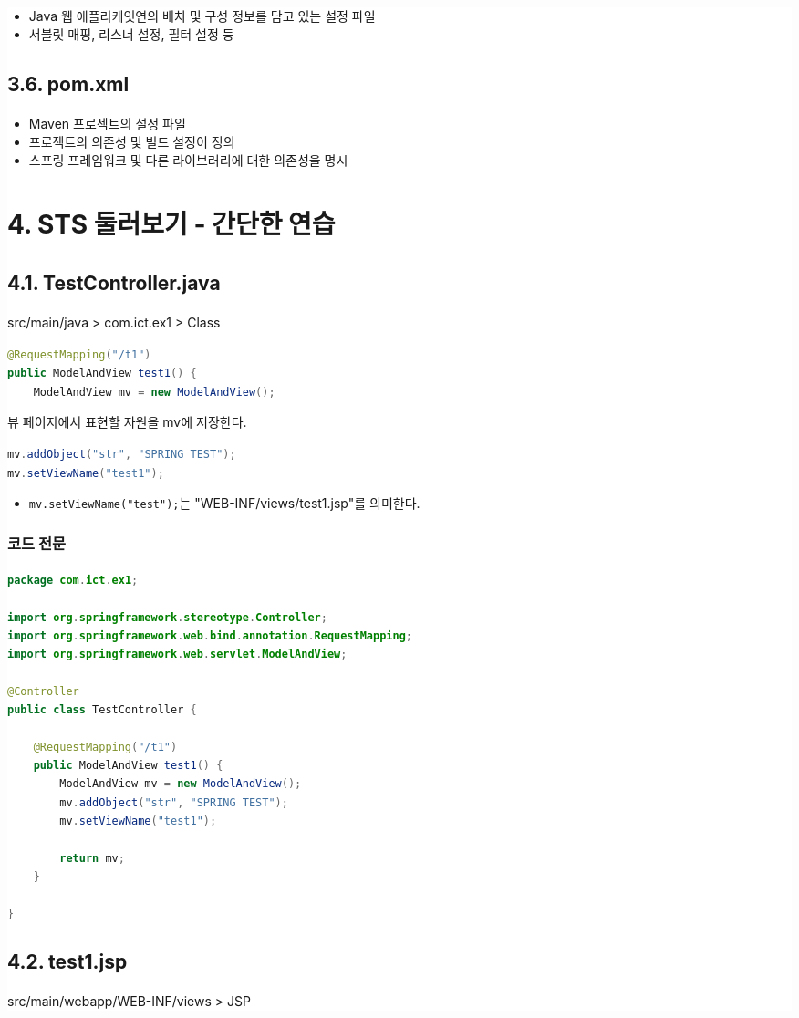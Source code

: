 - Java 웹 애플리케잇연의 배치 및 구성 정보를 담고 있는 설정 파일
- 서블릿 매핑, 리스너 설정, 필터 설정 등
## 3.6. pom.xml

- Maven 프로젝트의 설정 파일
- 프로젝트의 의존성 및 빌드 설정이 정의
- 스프링 프레임워크 및 다른 라이브러리에 대한 의존성을 명시

# 4. STS 둘러보기 - 간단한 연습
## 4.1. TestController.java
src/main/java > com.ict.ex1 > Class

```java
@RequestMapping("/t1")
public ModelAndView test1() {
	ModelAndView mv = new ModelAndView();
```

뷰 페이지에서 표현할 자원을 mv에 저장한다.
```java
mv.addObject("str", "SPRING TEST");
mv.setViewName("test1");
```
- `mv.setViewName("test");`는 "WEB-INF/views/test1.jsp"를 의미한다.

### 코드 전문
```java
package com.ict.ex1;

import org.springframework.stereotype.Controller;
import org.springframework.web.bind.annotation.RequestMapping;
import org.springframework.web.servlet.ModelAndView;

@Controller
public class TestController {
	
	@RequestMapping("/t1")
	public ModelAndView test1() {
		ModelAndView mv = new ModelAndView();
		mv.addObject("str", "SPRING TEST");
		mv.setViewName("test1");
		
		return mv;
	}

}
```
## 4.2. test1.jsp
src/main/webapp/WEB-INF/views > JSP
